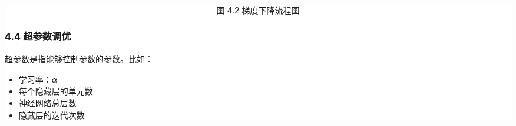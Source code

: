 <center>图 4.2 梯度下降流程图</center>

### 4.4 超参数调优

超参数是指能够控制参数的参数。比如：

- 学习率：$\alpha$
- 每个隐藏层的单元数
- 神经网络总层数
- 隐藏层的迭代次数



